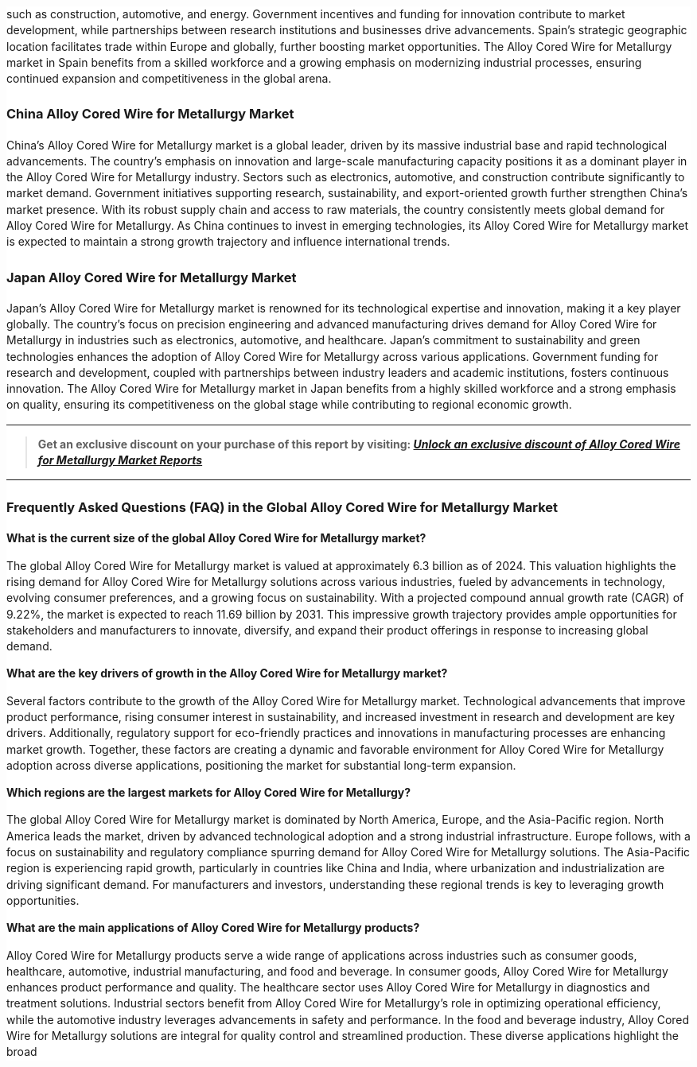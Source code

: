 such as construction, automotive, and energy. Government incentives and funding for innovation contribute to market development, while partnerships between research institutions and businesses drive advancements. Spain&rsquo;s strategic geographic location facilitates trade within Europe and globally, further boosting market opportunities. The Alloy Cored Wire for Metallurgy market in Spain benefits from a skilled workforce and a growing emphasis on modernizing industrial processes, ensuring continued expansion and competitiveness in the global arena.</p><h3>China Alloy Cored Wire for Metallurgy Market</h3><p>China&rsquo;s Alloy Cored Wire for Metallurgy market is a global leader, driven by its massive industrial base and rapid technological advancements. The country&rsquo;s emphasis on innovation and large-scale manufacturing capacity positions it as a dominant player in the Alloy Cored Wire for Metallurgy industry. Sectors such as electronics, automotive, and construction contribute significantly to market demand. Government initiatives supporting research, sustainability, and export-oriented growth further strengthen China&rsquo;s market presence. With its robust supply chain and access to raw materials, the country consistently meets global demand for Alloy Cored Wire for Metallurgy. As China continues to invest in emerging technologies, its Alloy Cored Wire for Metallurgy market is expected to maintain a strong growth trajectory and influence international trends.</p><h3>Japan Alloy Cored Wire for Metallurgy Market</h3><p>Japan&rsquo;s Alloy Cored Wire for Metallurgy market is renowned for its technological expertise and innovation, making it a key player globally. The country&rsquo;s focus on precision engineering and advanced manufacturing drives demand for Alloy Cored Wire for Metallurgy in industries such as electronics, automotive, and healthcare. Japan&rsquo;s commitment to sustainability and green technologies enhances the adoption of Alloy Cored Wire for Metallurgy across various applications. Government funding for research and development, coupled with partnerships between industry leaders and academic institutions, fosters continuous innovation. The Alloy Cored Wire for Metallurgy market in Japan benefits from a highly skilled workforce and a strong emphasis on quality, ensuring its competitiveness on the global stage while contributing to regional economic growth.</p><hr /><blockquote><p><strong>Get an exclusive discount on your purchase of this report by visiting: <em><a href="://marketresearchpulse.com/ask-for-discount/103652?utm_source=Github&amp;utm_medium=019">Unlock an exclusive discount of Alloy Cored Wire for Metallurgy Market Reports</a></em>&nbsp;</strong></p></blockquote><hr /><h3>Frequently Asked Questions (FAQ) in the Global Alloy Cored Wire for Metallurgy Market</h3><p><strong>What is the current size of the global Alloy Cored Wire for Metallurgy market?</strong></p><p>The global Alloy Cored Wire for Metallurgy market is valued at approximately 6.3 billion as of 2024. This valuation highlights the rising demand for Alloy Cored Wire for Metallurgy solutions across various industries, fueled by advancements in technology, evolving consumer preferences, and a growing focus on sustainability. With a projected compound annual growth rate (CAGR) of 9.22%, the market is expected to reach 11.69 billion by 2031. This impressive growth trajectory provides ample opportunities for stakeholders and manufacturers to innovate, diversify, and expand their product offerings in response to increasing global demand.</p><p><strong>What are the key drivers of growth in the Alloy Cored Wire for Metallurgy market?</strong></p><p>Several factors contribute to the growth of the Alloy Cored Wire for Metallurgy market. Technological advancements that improve product performance, rising consumer interest in sustainability, and increased investment in research and development are key drivers. Additionally, regulatory support for eco-friendly practices and innovations in manufacturing processes are enhancing market growth. Together, these factors are creating a dynamic and favorable environment for Alloy Cored Wire for Metallurgy adoption across diverse applications, positioning the market for substantial long-term expansion.</p><p><strong>Which regions are the largest markets for Alloy Cored Wire for Metallurgy?</strong></p><p>The global Alloy Cored Wire for Metallurgy market is dominated by North America, Europe, and the Asia-Pacific region. North America leads the market, driven by advanced technological adoption and a strong industrial infrastructure. Europe follows, with a focus on sustainability and regulatory compliance spurring demand for Alloy Cored Wire for Metallurgy solutions. The Asia-Pacific region is experiencing rapid growth, particularly in countries like China and India, where urbanization and industrialization are driving significant demand. For manufacturers and investors, understanding these regional trends is key to leveraging growth opportunities.</p><p><strong>What are the main applications of Alloy Cored Wire for Metallurgy products?</strong></p><p>Alloy Cored Wire for Metallurgy products serve a wide range of applications across industries such as consumer goods, healthcare, automotive, industrial manufacturing, and food and beverage. In consumer goods, Alloy Cored Wire for Metallurgy enhances product performance and quality. The healthcare sector uses Alloy Cored Wire for Metallurgy in diagnostics and treatment solutions. Industrial sectors benefit from Alloy Cored Wire for Metallurgy&rsquo;s role in optimizing operational efficiency, while the automotive industry leverages advancements in safety and performance. In the food and beverage industry, Alloy Cored Wire for Metallurgy solutions are integral for quality control and streamlined production. These diverse applications highlight the broad